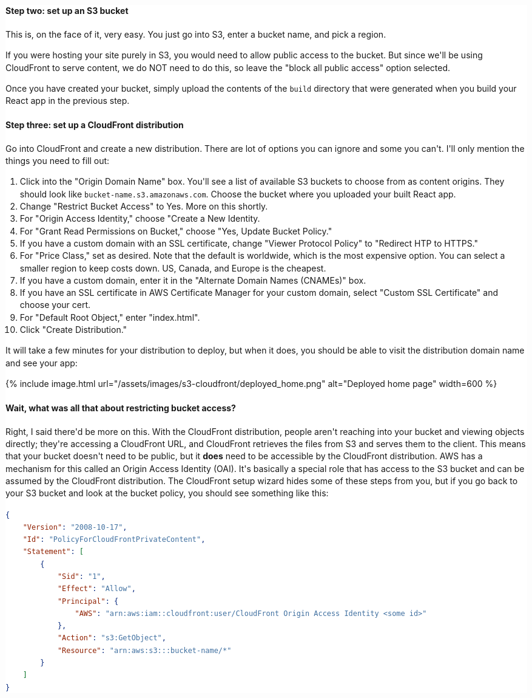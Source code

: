 #### Step two: set up an S3 bucket

This is, on the face of it, very easy. You just go into S3, enter a bucket name, and pick a region.

If you were hosting your site purely in S3, you would need to allow public access to the bucket. But since we'll be using CloudFront to serve content, we do NOT need to do this, so leave the "block all public access" option selected.

Once you have created your bucket, simply upload the contents of the `build` directory that were generated when you build your React app in the previous step.

#### Step three: set up a CloudFront distribution

Go into CloudFront and create a new distribution. There are lot of options you can ignore and some you can't. I'll only mention the things you need to fill out:

1. Click into the "Origin Domain Name" box. You'll see a list of available S3 buckets to choose from as content origins. They should look like `bucket-name.s3.amazonaws.com`. Choose the bucket where you uploaded your built React app.
1. Change "Restrict Bucket Access" to Yes. More on this shortly.
1. For "Origin Access Identity," choose "Create a New Identity.
1. For "Grant Read Permissions on Bucket," choose "Yes, Update Bucket Policy."
1. If you have a custom domain with an SSL certificate, change "Viewer Protocol Policy" to "Redirect HTP to HTTPS."
1. For "Price Class," set as desired. Note that the default is worldwide, which is the most expensive option. You can select a smaller region to keep costs down. US, Canada, and Europe is the cheapest.
1. If you have a custom domain, enter it in the "Alternate Domain Names (CNAMEs)" box.
1. If you have an SSL certificate in AWS Certificate Manager for your custom domain, select "Custom SSL Certificate" and choose your cert.
1. For "Default Root Object," enter "index.html".
1. Click "Create Distribution."

It will take a few minutes for your distribution to deploy, but when it does, you should be able to visit the distribution domain name and see your app:

{% include image.html url="/assets/images/s3-cloudfront/deployed_home.png" alt="Deployed home page" width=600 %}

#### Wait, what was all that about restricting bucket access?

Right, I said there'd be more on this. With the CloudFront distribution, people aren't reaching into your bucket and viewing objects directly; they're accessing a CloudFront URL, and CloudFront retrieves the files from S3 and serves them to the client. This means that your bucket doesn't need to be public, but it **does** need to be accessible by the CloudFront distribution. AWS has a mechanism for this called an Origin Access Identity (OAI). It's basically a special role that has access to the S3 bucket and can be assumed by the CloudFront distribution. The CloudFront setup wizard hides some of these steps from you, but if you go back to your S3 bucket and look at the bucket policy, you should see something like this:

```json
{
    "Version": "2008-10-17",
    "Id": "PolicyForCloudFrontPrivateContent",
    "Statement": [
        {
            "Sid": "1",
            "Effect": "Allow",
            "Principal": {
                "AWS": "arn:aws:iam::cloudfront:user/CloudFront Origin Access Identity <some id>"
            },
            "Action": "s3:GetObject",
            "Resource": "arn:aws:s3:::bucket-name/*"
        }
    ]
}
```